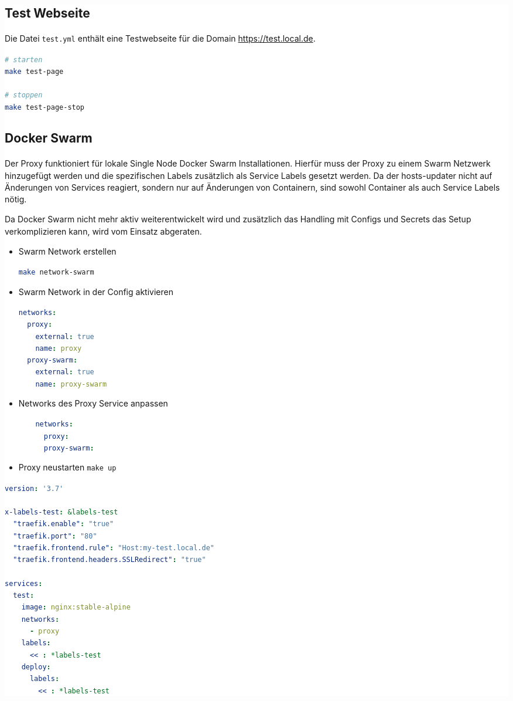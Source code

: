 ## Test Webseite

Die Datei `test.yml` enthält eine Testwebseite für die Domain https://test.local.de.

```bash
# starten
make test-page

# stoppen
make test-page-stop
```

## Docker Swarm

Der Proxy funktioniert für lokale Single Node Docker Swarm Installationen. Hierfür muss der Proxy zu einem Swarm Netzwerk hinzugefügt werden und die spezifischen Labels zusätzlich als Service Labels gesetzt werden. Da der hosts-updater nicht auf Änderungen von Services reagiert, sondern nur auf Änderungen von Containern, sind sowohl Container als auch Service Labels nötig.

Da Docker Swarm nicht mehr aktiv weiterentwickelt wird und zusätzlich das Handling mit Configs und Secrets das Setup verkomplizieren kann, wird vom Einsatz abgeraten.

* Swarm Network erstellen
  ```bash
  make network-swarm
  ```

* Swarm Network in der Config aktivieren
  ```yaml
  networks:
    proxy:
      external: true
      name: proxy
    proxy-swarm:
      external: true
      name: proxy-swarm
  ```

* Networks des Proxy Service anpassen
  ```yaml
      networks:
        proxy:
        proxy-swarm:
  ```

* Proxy neustarten `make up`


```yaml
version: '3.7'

x-labels-test: &labels-test
  "traefik.enable": "true"
  "traefik.port": "80"
  "traefik.frontend.rule": "Host:my-test.local.de"
  "traefik.frontend.headers.SSLRedirect": "true"

services:
  test:
    image: nginx:stable-alpine
    networks:
      - proxy
    labels:
      << : *labels-test
    deploy:
      labels:
        << : *labels-test

```